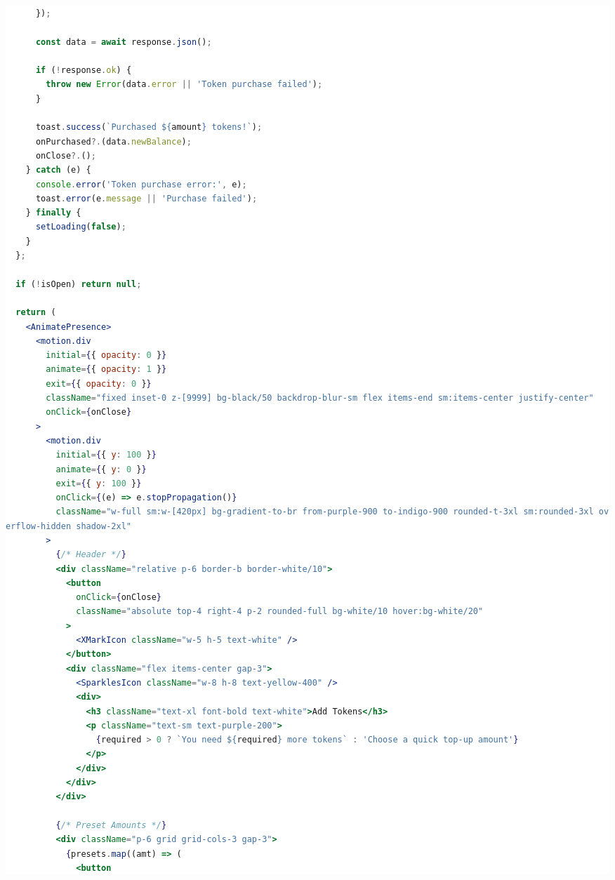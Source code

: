 ```jsx
      });

      const data = await response.json();

      if (!response.ok) {
        throw new Error(data.error || 'Token purchase failed');
      }

      toast.success(`Purchased ${amount} tokens!`);
      onPurchased?.(data.newBalance);
      onClose?.();
    } catch (e) {
      console.error('Token purchase error:', e);
      toast.error(e.message || 'Purchase failed');
    } finally {
      setLoading(false);
    }
  };

  if (!isOpen) return null;

  return (
    <AnimatePresence>
      <motion.div
        initial={{ opacity: 0 }}
        animate={{ opacity: 1 }}
        exit={{ opacity: 0 }}
        className="fixed inset-0 z-[9999] bg-black/50 backdrop-blur-sm flex items-end sm:items-center justify-center"
        onClick={onClose}
      >
        <motion.div
          initial={{ y: 100 }}
          animate={{ y: 0 }}
          exit={{ y: 100 }}
          onClick={(e) => e.stopPropagation()}
          className="w-full sm:w-[420px] bg-gradient-to-br from-purple-900 to-indigo-900 rounded-t-3xl sm:rounded-3xl overflow-hidden shadow-2xl"
        >
          {/* Header */}
          <div className="relative p-6 border-b border-white/10">
            <button
              onClick={onClose}
              className="absolute top-4 right-4 p-2 rounded-full bg-white/10 hover:bg-white/20"
            >
              <XMarkIcon className="w-5 h-5 text-white" />
            </button>
            <div className="flex items-center gap-3">
              <SparklesIcon className="w-8 h-8 text-yellow-400" />
              <div>
                <h3 className="text-xl font-bold text-white">Add Tokens</h3>
                <p className="text-sm text-purple-200">
                  {required > 0 ? `You need ${required} more tokens` : 'Choose a quick top-up amount'}
                </p>
              </div>
            </div>
          </div>

          {/* Preset Amounts */}
          <div className="p-6 grid grid-cols-3 gap-3">
            {presets.map((amt) => (
              <button
```